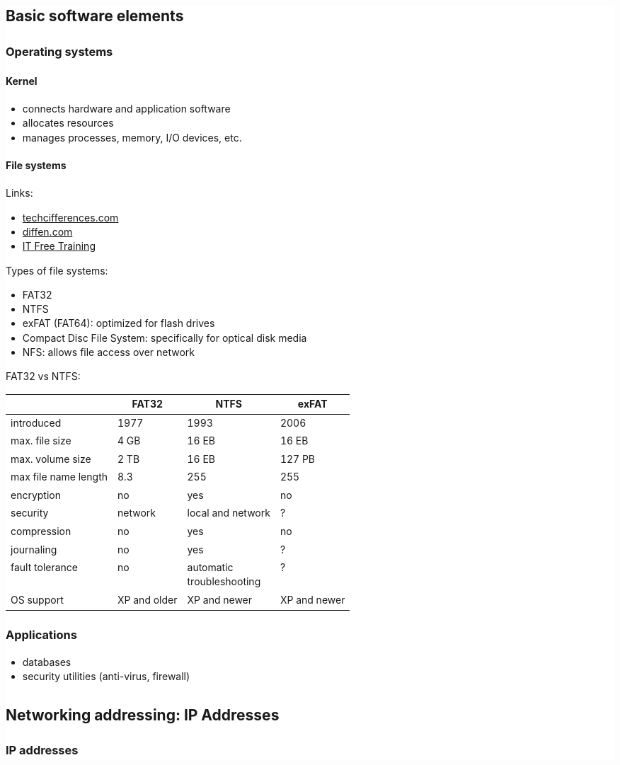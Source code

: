 
## Basic software elements
### Operating systems
#### Kernel
- connects hardware and application software
- allocates resources
- manages processes, memory, I/O devices, etc.

#### File systems
Links:
- [techcifferences.com](https://techdifferences.com/difference-between-fat32-and-ntfs.html)
- [diffen.com](https://www.diffen.com/difference/FAT32_vs_NTFS)
- [IT Free Training](http://itfreetraining.com/handouts/server/file-systems.pdf)

Types of file systems:
- FAT32
- NTFS
- exFAT (FAT64): optimized for flash drives
- Compact Disc File System: specifically for optical disk media
- NFS: allows file access over network


FAT32 vs NTFS:

|                      | FAT32        | NTFS                         | exFAT        |
|----------------------|--------------|------------------------------|--------------|
| introduced           | 1977         | 1993                         | 2006         |
| max. file size       | 4 GB         | 16 EB                        | 16 EB        |
| max. volume size     | 2 TB         | 16 EB                        | 127 PB       |
| max file name length | 8.3          | 255                          | 255          |
| encryption           | no           | yes                          | no           |
| security             | network      | local and network            | ?            |
| compression          | no           | yes                          | no           |
| journaling           | no           | yes                          | ?            |
| fault tolerance      | no           | automatic<br>troubleshooting | ?            |
| OS support           | XP and older | XP and newer                 | XP and newer |

### Applications
- databases
- security utilities (anti-virus, firewall)

## Networking addressing: IP Addresses

### IP addresses
